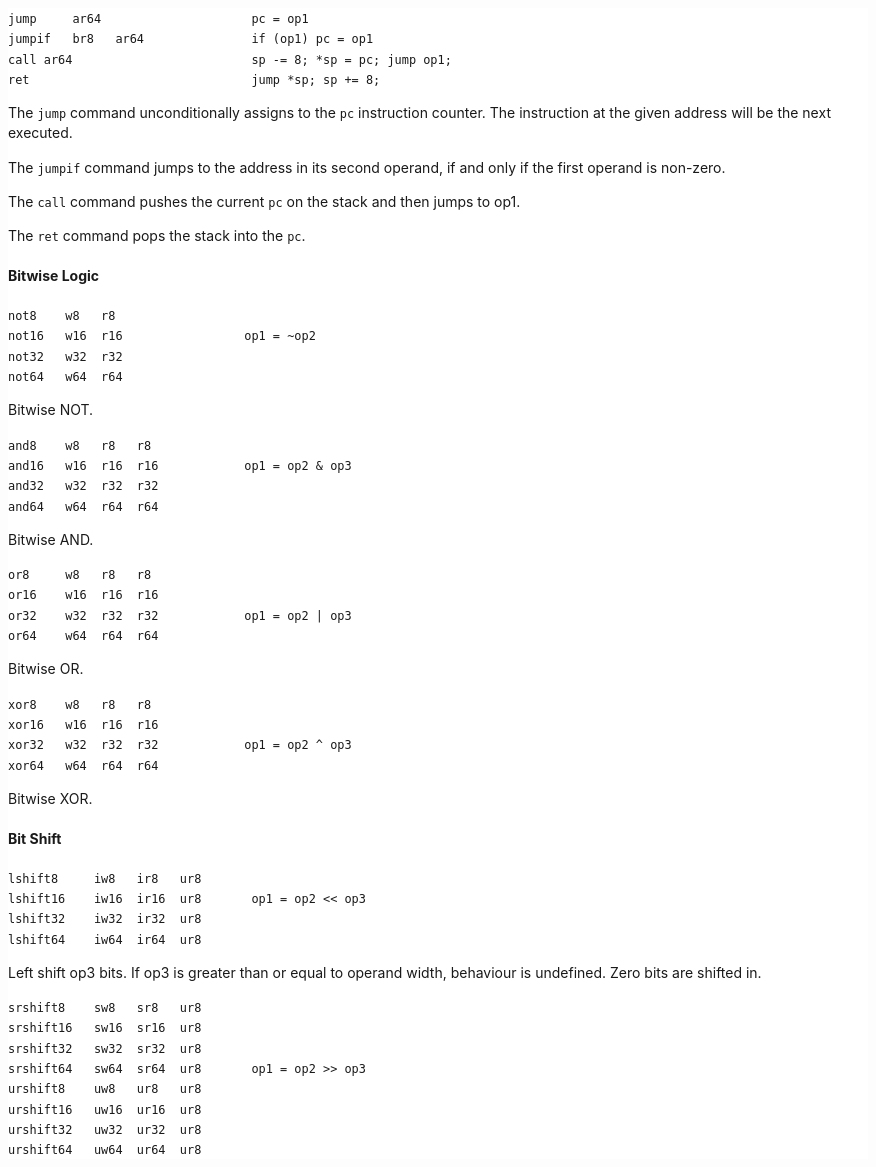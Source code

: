 	jump     ar64                     pc = op1
    jumpif   br8   ar64               if (op1) pc = op1
    call ar64                         sp -= 8; *sp = pc; jump op1;
    ret                               jump *sp; sp += 8;

The `jump` command unconditionally assigns to the `pc` instruction counter.  The instruction at the given address will be the next executed.

The `jumpif` command jumps to the address in its second operand, if and only if the first operand is non-zero.

The `call` command pushes the current `pc` on the stack and then jumps to op1.

The `ret` command pops the stack into the `pc`.

#### Bitwise Logic

	not8    w8   r8
	not16   w16  r16                 op1 = ~op2
	not32   w32  r32 
	not64   w64  r64

Bitwise NOT.

	and8    w8   r8   r8
	and16   w16  r16  r16            op1 = op2 & op3
	and32   w32  r32  r32
	and64   w64  r64  r64

Bitwise AND.

	or8     w8   r8   r8
	or16    w16  r16  r16
	or32    w32  r32  r32            op1 = op2 | op3
	or64    w64  r64  r64

Bitwise OR.

	xor8    w8   r8   r8
	xor16   w16  r16  r16
	xor32   w32  r32  r32            op1 = op2 ^ op3
	xor64   w64  r64  r64

Bitwise XOR.

#### Bit Shift

	lshift8     iw8   ir8   ur8
	lshift16    iw16  ir16  ur8       op1 = op2 << op3
	lshift32    iw32  ir32  ur8        
	lshift64    iw64  ir64  ur8

Left shift op3 bits.  If op3 is greater than or equal to operand width, behaviour is undefined.  Zero bits are shifted in.

	srshift8    sw8   sr8   ur8
	srshift16   sw16  sr16  ur8
	srshift32   sw32  sr32  ur8
	srshift64   sw64  sr64  ur8       op1 = op2 >> op3
	urshift8    uw8   ur8   ur8
	urshift16   uw16  ur16  ur8
	urshift32   uw32  ur32  ur8
	urshift64   uw64  ur64  ur8
